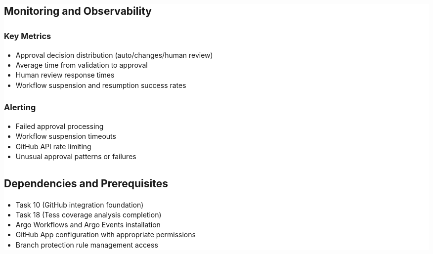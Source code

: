 ## Monitoring and Observability

### Key Metrics
- Approval decision distribution (auto/changes/human review)
- Average time from validation to approval
- Human review response times
- Workflow suspension and resumption success rates

### Alerting
- Failed approval processing
- Workflow suspension timeouts
- GitHub API rate limiting
- Unusual approval patterns or failures

## Dependencies and Prerequisites
- Task 10 (GitHub integration foundation)
- Task 18 (Tess coverage analysis completion)
- Argo Workflows and Argo Events installation
- GitHub App configuration with appropriate permissions
- Branch protection rule management access